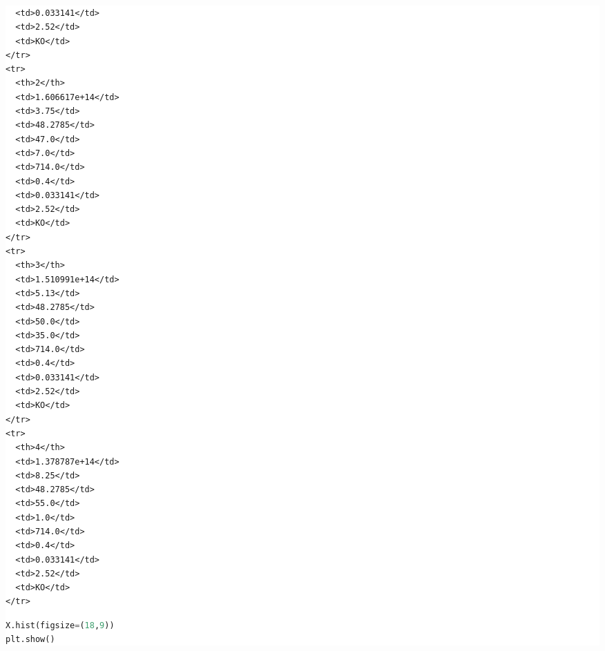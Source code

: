       <td>0.033141</td>
      <td>2.52</td>
      <td>KO</td>
    </tr>
    <tr>
      <th>2</th>
      <td>1.606617e+14</td>
      <td>3.75</td>
      <td>48.2785</td>
      <td>47.0</td>
      <td>7.0</td>
      <td>714.0</td>
      <td>0.4</td>
      <td>0.033141</td>
      <td>2.52</td>
      <td>KO</td>
    </tr>
    <tr>
      <th>3</th>
      <td>1.510991e+14</td>
      <td>5.13</td>
      <td>48.2785</td>
      <td>50.0</td>
      <td>35.0</td>
      <td>714.0</td>
      <td>0.4</td>
      <td>0.033141</td>
      <td>2.52</td>
      <td>KO</td>
    </tr>
    <tr>
      <th>4</th>
      <td>1.378787e+14</td>
      <td>8.25</td>
      <td>48.2785</td>
      <td>55.0</td>
      <td>1.0</td>
      <td>714.0</td>
      <td>0.4</td>
      <td>0.033141</td>
      <td>2.52</td>
      <td>KO</td>
    </tr>
  </tbody>
</table>
</div>




```python
X.hist(figsize=(18,9))
plt.show()
```
